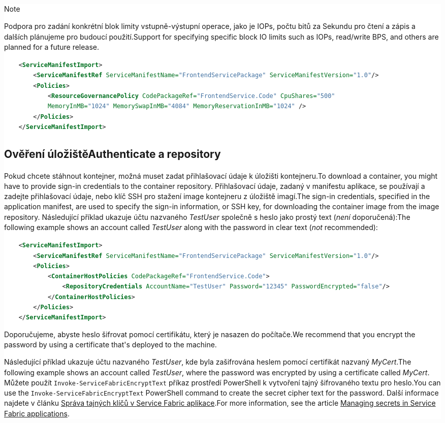> [!NOTE]
> <span data-ttu-id="4dfbb-171">Podpora pro zadání konkrétní blok limity vstupně-výstupní operace, jako je IOPs, počtu bitů za Sekundu pro čtení a zápis a dalších plánujeme pro budoucí použití.</span><span class="sxs-lookup"><span data-stu-id="4dfbb-171">Support for specifying specific block IO limits such as IOPs, read/write BPS, and others are planned for a future release.</span></span>
> 
> 

```xml
    <ServiceManifestImport>
        <ServiceManifestRef ServiceManifestName="FrontendServicePackage" ServiceManifestVersion="1.0"/>
        <Policies>
            <ResourceGovernancePolicy CodePackageRef="FrontendService.Code" CpuShares="500"
            MemoryInMB="1024" MemorySwapInMB="4084" MemoryReservationInMB="1024" />
        </Policies>
    </ServiceManifestImport>
```

## <a name="authenticate-a-repository"></a><span data-ttu-id="4dfbb-172">Ověření úložiště</span><span class="sxs-lookup"><span data-stu-id="4dfbb-172">Authenticate a repository</span></span>
<span data-ttu-id="4dfbb-173">Pokud chcete stáhnout kontejner, možná muset zadat přihlašovací údaje k úložišti kontejneru.</span><span class="sxs-lookup"><span data-stu-id="4dfbb-173">To download a container, you might have to provide sign-in credentials to the container repository.</span></span> <span data-ttu-id="4dfbb-174">Přihlašovací údaje, zadaný v manifestu aplikace, se používají a zadejte přihlašovací údaje, nebo klíč SSH pro stažení image kontejneru z úložiště imagí.</span><span class="sxs-lookup"><span data-stu-id="4dfbb-174">The sign-in credentials, specified in the application manifest, are used to specify the sign-in information, or SSH key, for downloading the container image from the image repository.</span></span> <span data-ttu-id="4dfbb-175">Následující příklad ukazuje účtu nazvaného *TestUser* společně s heslo jako prostý text (*není* doporučená):</span><span class="sxs-lookup"><span data-stu-id="4dfbb-175">The following example shows an account called *TestUser* along with the password in clear text (*not* recommended):</span></span>

```xml
    <ServiceManifestImport>
        <ServiceManifestRef ServiceManifestName="FrontendServicePackage" ServiceManifestVersion="1.0"/>
        <Policies>
            <ContainerHostPolicies CodePackageRef="FrontendService.Code">
                <RepositoryCredentials AccountName="TestUser" Password="12345" PasswordEncrypted="false"/>
            </ContainerHostPolicies>
        </Policies>
    </ServiceManifestImport>
```

<span data-ttu-id="4dfbb-176">Doporučujeme, abyste heslo šifrovat pomocí certifikátu, který je nasazen do počítače.</span><span class="sxs-lookup"><span data-stu-id="4dfbb-176">We recommend that you encrypt the password by using a certificate that's deployed to the machine.</span></span>

<span data-ttu-id="4dfbb-177">Následující příklad ukazuje účtu nazvaného *TestUser*, kde byla zašifrována heslem pomocí certifikát nazvaný *MyCert*.</span><span class="sxs-lookup"><span data-stu-id="4dfbb-177">The following example shows an account called *TestUser*, where the password was encrypted by using a certificate called *MyCert*.</span></span> <span data-ttu-id="4dfbb-178">Můžete použít `Invoke-ServiceFabricEncryptText` příkaz prostředí PowerShell k vytvoření tajný šifrovaného textu pro heslo.</span><span class="sxs-lookup"><span data-stu-id="4dfbb-178">You can use the `Invoke-ServiceFabricEncryptText` PowerShell command to create the secret cipher text for the password.</span></span> <span data-ttu-id="4dfbb-179">Další informace najdete v článku [Správa tajných klíčů v Service Fabric aplikace](service-fabric-application-secret-management.md).</span><span class="sxs-lookup"><span data-stu-id="4dfbb-179">For more information, see the article [Managing secrets in Service Fabric applications](service-fabric-application-secret-management.md).</span></span>
